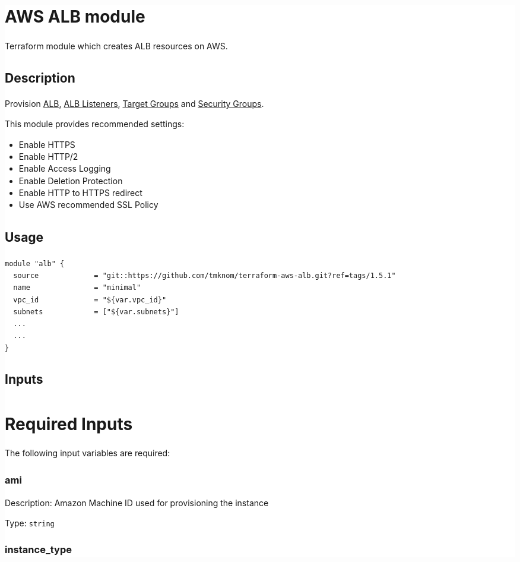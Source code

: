 # AWS ALB module

Terraform module which creates ALB resources on AWS.

## Description

Provision [ALB](https://docs.aws.amazon.com/elasticloadbalancing/latest/application/introduction.html),
[ALB Listeners](https://docs.aws.amazon.com/elasticloadbalancing/latest/application/load-balancer-listeners.html),
[Target Groups](https://docs.aws.amazon.com/elasticloadbalancing/latest/application/load-balancer-target-groups.html) and
[Security Groups](https://docs.aws.amazon.com/elasticloadbalancing/latest/application/load-balancer-update-security-groups.html).

This module provides recommended settings:

- Enable HTTPS
- Enable HTTP/2
- Enable Access Logging
- Enable Deletion Protection
- Enable HTTP to HTTPS redirect
- Use AWS recommended SSL Policy

## Usage

```hcl
module "alb" {
  source             = "git::https://github.com/tmknom/terraform-aws-alb.git?ref=tags/1.5.1"
  name               = "minimal"
  vpc_id             = "${var.vpc_id}"
  subnets            = ["${var.subnets}"]
  ...
  ...
}
```

## Inputs

# Required Inputs
 
The following input variables are required:
 
### ami
 
Description: Amazon Machine ID used for provisioning the instance
 
Type: `string`
 
### instance\_type
 